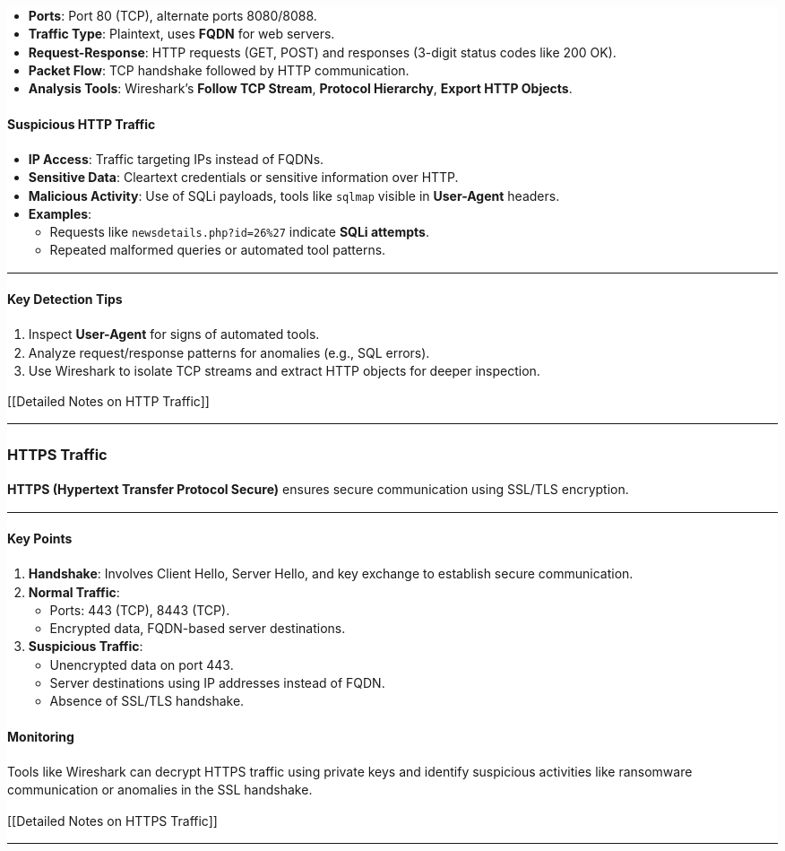 - **Ports**: Port 80 (TCP), alternate ports 8080/8088.
- **Traffic Type**: Plaintext, uses **FQDN** for web servers.
- **Request-Response**: HTTP requests (GET, POST) and responses (3-digit status codes like 200 OK).
- **Packet Flow**: TCP handshake followed by HTTP communication.
- **Analysis Tools**: Wireshark’s **Follow TCP Stream**, **Protocol Hierarchy**, **Export HTTP Objects**.

#### Suspicious HTTP Traffic

- **IP Access**: Traffic targeting IPs instead of FQDNs.
- **Sensitive Data**: Cleartext credentials or sensitive information over HTTP.
- **Malicious Activity**: Use of SQLi payloads, tools like `sqlmap` visible in **User-Agent** headers.
- **Examples**:
  - Requests like `newsdetails.php?id=26%27` indicate **SQLi attempts**.
  - Repeated malformed queries or automated tool patterns.

---

#### Key Detection Tips

1. Inspect **User-Agent** for signs of automated tools.
2. Analyze request/response patterns for anomalies (e.g., SQL errors).
3. Use Wireshark to isolate TCP streams and extract HTTP objects for deeper inspection.

[[Detailed Notes on HTTP Traffic]]

---

### HTTPS Traffic

**HTTPS (Hypertext Transfer Protocol Secure)** ensures secure communication using SSL/TLS encryption.

---

#### Key Points

1. **Handshake**: Involves Client Hello, Server Hello, and key exchange to establish secure communication.
2. **Normal Traffic**:
   - Ports: 443 (TCP), 8443 (TCP).
   - Encrypted data, FQDN-based server destinations.
3. **Suspicious Traffic**:
   - Unencrypted data on port 443.
   - Server destinations using IP addresses instead of FQDN.
   - Absence of SSL/TLS handshake.

#### Monitoring

Tools like Wireshark can decrypt HTTPS traffic using private keys and identify suspicious activities like ransomware communication or anomalies in the SSL handshake.

[[Detailed Notes on HTTPS Traffic]]

---